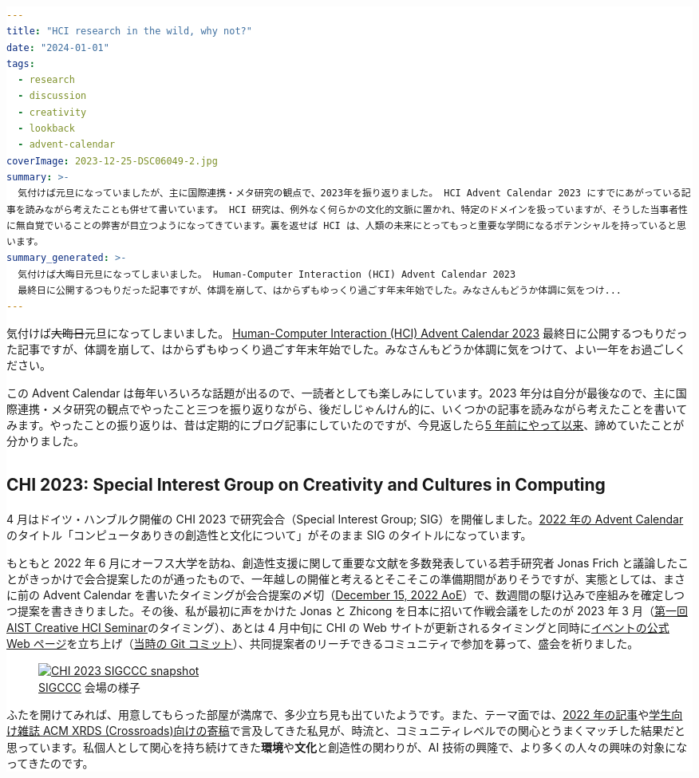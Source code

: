 ```yaml
---
title: "HCI research in the wild, why not?"
date: "2024-01-01"
tags:
  - research
  - discussion
  - creativity
  - lookback
  - advent-calendar
coverImage: 2023-12-25-DSC06049-2.jpg
summary: >-
  気付けば元旦になっていましたが、主に国際連携・メタ研究の観点で、2023年を振り返りました。 HCI Advent Calendar 2023 にすでにあがっている記事を読みながら考えたことも併せて書いています。 HCI 研究は、例外なく何らかの文化的文脈に置かれ、特定のドメインを扱っていますが、そうした当事者性に無自覚でいることの弊害が目立つようになってきています。裏を返せば HCI は、人類の未来にとってもっと重要な学問になるポテンシャルを持っていると思います。
summary_generated: >-
  気付けば大晦日元旦になってしまいました。 Human-Computer Interaction (HCI) Advent Calendar 2023
  最終日に公開するつもりだった記事ですが、体調を崩して、はからずもゆっくり過ごす年末年始でした。みなさんもどうか体調に気をつけ...
---
```


気付けば<del>大晦日</del>元旦になってしまいました。 [Human-Computer Interaction (HCI) Advent Calendar 2023](https://adventar.org/calendars/9287) 最終日に公開するつもりだった記事ですが、体調を崩して、はからずもゆっくり過ごす年末年始でした。みなさんもどうか体調に気をつけて、よい一年をお過ごしください。

この Advent Calendar は毎年いろいろな話題が出るので、一読者としても楽しみにしています。2023 年分は自分が最後なので、主に国際連携・メタ研究の観点でやったこと三つを振り返りながら、後だしじゃんけん的に、いくつかの記事を読みながら考えたことを書いてみます。やったことの振り返りは、昔は定期的にブログ記事にしていたのですが、今見返したら[5 年前にやって以来](/ja/posts/2018-12-30-yearly-review-2018/)、諦めていたことが分かりました。

## CHI 2023: Special Interest Group on Creativity and Cultures in Computing

4 月はドイツ・ハンブルク開催の CHI 2023 で研究会合（Special Interest Group; SIG）を開催しました。[2022 年の Advent Calendar](/ja/posts/2022-12-14-creativity-and-cultures/)のタイトル「コンピュータありきの創造性と文化について」がそのまま SIG のタイトルになっています。

もともと 2022 年 6 月にオーフス大学を訪ね、創造性支援に関して重要な文献を多数発表している若手研究者 Jonas Frich と議論したことがきっかけで会合提案したのが通ったもので、一年越しの開催と考えるとそこそこの準備期間がありそうですが、実態としては、まさに前の Advent Calendar を書いたタイミングが会合提案の〆切（[December 15, 2022 AoE](https://chi2023.acm.org/for-authors/special-interest-groups/)）で、数週間の駆け込みで座組みを確定しつつ提案を書ききりました。その後、私が最初に声をかけた Jonas と Zhicong を日本に招いて作戦会議をしたのが 2023 年 3 月（[第一回 AIST Creative HCI Seminar](/ja/posts/2023-03-02-aist-creative-hci-seminar)のタイミング）、あとは 4 月中旬に CHI の Web サイトが更新されるタイミングと同時に[イベントの公式 Web ページ](https://chci.pages.dev/chi2023)を立ち上げ（[当時の Git コミット](https://github.com/AISTCreativeHCI/chci.pages.dev/commit/817a9f89da668788a7a41b61cca86dff8e776574)）、共同提案者のリーチできるコミュニティで参加を募って、盛会を祈りました。

<figure>
  <a href="https://chci.pages.dev/chi2023"><img src="/images/2023-12-31-DSC05666.jpg" alt="CHI 2023 SIGCCC snapshot" /></a>
  <figcaption><a href="https://chci.pages.dev/chi2023">SIGCCC</a> 会場の様子</figcaption>
</figure>

ふたを開けてみれば、用意してもらった部屋が満席で、多少立ち見も出ていたようです。また、テーマ面では、[2022 年の記事](/ja/posts/2022-12-14-creativity-and-cultures/)や[学生向け雑誌 ACM XRDS (Crossroads)向けの寄稿](/ja/posts/2023-06-22-acm-xrds-computation-for-creativity/)で言及してきた私見が、時流と、コミュニティレベルでの関心とうまくマッチした結果だと思っています。私個人として関心を持ち続けてきた**環境**や**文化**と創造性の関わりが、AI 技術の興隆で、より多くの人々の興味の対象になってきたのです。
